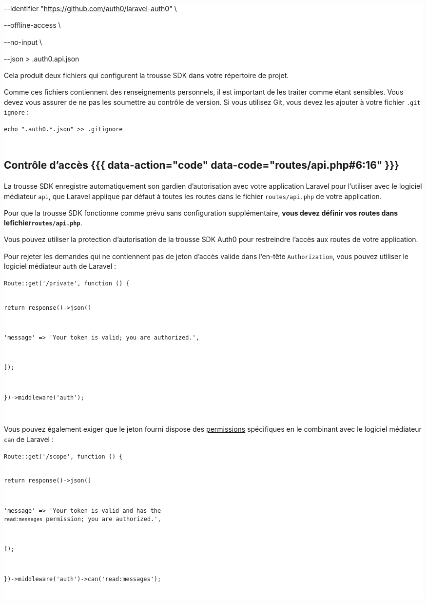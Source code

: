 --identifier &quot;https://github.com/auth0/laravel-auth0&quot; \

--offline-access \

--no-input \

--json &gt; .auth0.api.json

</code></pre>

</p><p>Cela produit deux fichiers qui configurent la trousse SDK dans votre répertoire de projet.</p><p>Comme ces fichiers contiennent des renseignements personnels, il est important de les traiter comme étant sensibles. Vous devez vous assurer de ne pas les soumettre au contrôle de version. Si vous utilisez Git, vous devez les ajouter à votre fichier <code>.gitignore</code> :</p><p><pre><code class="language-bash">echo &quot;.auth0.*.json&quot; &gt;&gt; .gitignore

</code></pre>

</p>

## Contrôle d’accès {{{ data-action="code" data-code="routes/api.php#6:16" }}}


<p>La trousse SDK enregistre automatiquement son gardien d’autorisation avec votre application Laravel pour l’utiliser avec le logiciel médiateur <code>api</code>, que Laravel applique par défaut à toutes les routes dans le fichier <code>routes/api.php</code> de votre application.</p><p><div class="alert-container" severity="warning"><p>Pour que la trousse SDK fonctionne comme prévu sans configuration supplémentaire, <b>vous devez définir vos routes dans le</b><b>fichier</b><b><code>routes/api.php</code></b>.</p></div></p><p>Vous pouvez utiliser la protection d’autorisation de la trousse SDK Auth0 pour restreindre l’accès aux routes de votre application.</p><p>Pour rejeter les demandes qui ne contiennent pas de jeton d’accès valide dans l’en-tête <code>Authorization</code>, vous pouvez utiliser le logiciel médiateur <code>auth</code> de Laravel :</p><p><pre><code class="language-php">Route::get('/private', function () {

 return response()-&gt;json([

 'message' \=&gt; 'Your token is valid; you are authorized.',

 ]);

})-&gt;middleware('auth');

</code></pre>

</p><p>Vous pouvez également exiger que le jeton fourni dispose des <a href="https://auth0.com/docs/manage-users/access-control/rbac" target="_blank" >permissions</a> spécifiques en le combinant avec le logiciel médiateur <code>can</code> de Laravel :</p><p><pre><code class="language-php">Route::get('/scope', function () {

 return response()-&gt;json([

 'message' =&gt; 'Your token is valid and has the `read:messages` permission; you are authorized.',

 ]);

})-&gt;middleware('auth')-&gt;can('read:messages');

</code></pre>

